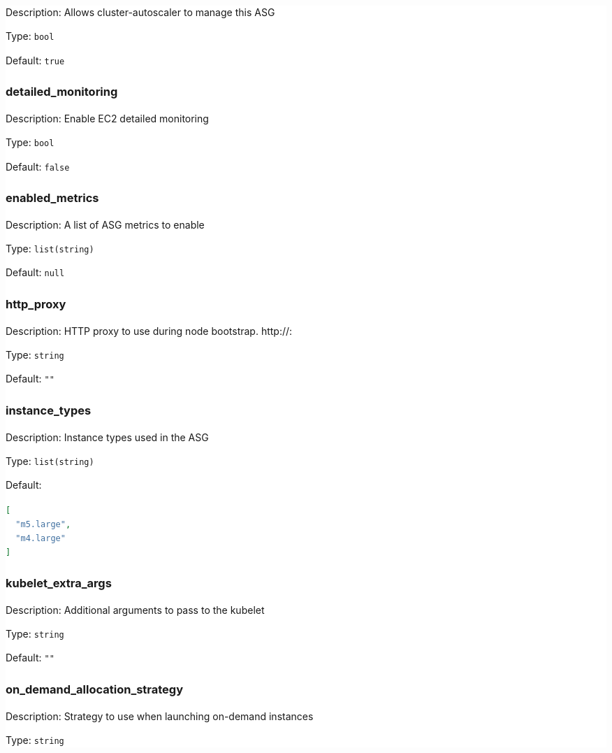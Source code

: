 Description: Allows cluster-autoscaler to manage this ASG

Type: `bool`

Default: `true`

### detailed\_monitoring

Description: Enable EC2 detailed monitoring

Type: `bool`

Default: `false`

### enabled\_metrics

Description: A list of ASG metrics to enable

Type: `list(string)`

Default: `null`

### http\_proxy

Description: HTTP proxy to use during node bootstrap. http://<ip>:<port>

Type: `string`

Default: `""`

### instance\_types

Description: Instance types used in the ASG

Type: `list(string)`

Default:

```json
[
  "m5.large",
  "m4.large"
]
```

### kubelet\_extra\_args

Description: Additional arguments to pass to the kubelet

Type: `string`

Default: `""`

### on\_demand\_allocation\_strategy

Description: Strategy to use when launching on-demand instances

Type: `string`
